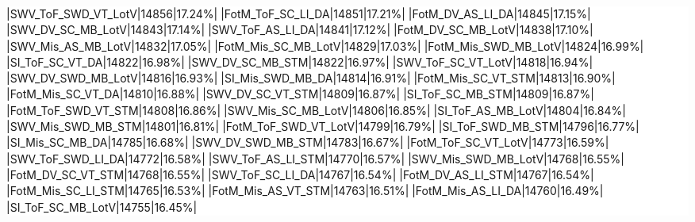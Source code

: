 |SWV_ToF_SWD_VT_LotV|14856|17.24%|
|FotM_ToF_SC_LI_DA|14851|17.21%|
|FotM_DV_AS_LI_DA|14845|17.15%|
|SWV_DV_SC_MB_LotV|14843|17.14%|
|SWV_ToF_AS_LI_DA|14841|17.12%|
|FotM_DV_SC_MB_LotV|14838|17.10%|
|SWV_Mis_AS_MB_LotV|14832|17.05%|
|FotM_Mis_SC_MB_LotV|14829|17.03%|
|FotM_Mis_SWD_MB_LotV|14824|16.99%|
|SI_ToF_SC_VT_DA|14822|16.98%|
|SWV_DV_SC_MB_STM|14822|16.97%|
|SWV_ToF_SC_VT_LotV|14818|16.94%|
|SWV_DV_SWD_MB_LotV|14816|16.93%|
|SI_Mis_SWD_MB_DA|14814|16.91%|
|FotM_Mis_SC_VT_STM|14813|16.90%|
|FotM_Mis_SC_VT_DA|14810|16.88%|
|SWV_DV_SC_VT_STM|14809|16.87%|
|SI_ToF_SC_MB_STM|14809|16.87%|
|FotM_ToF_SWD_VT_STM|14808|16.86%|
|SWV_Mis_SC_MB_LotV|14806|16.85%|
|SI_ToF_AS_MB_LotV|14804|16.84%|
|SWV_Mis_SWD_MB_STM|14801|16.81%|
|FotM_ToF_SWD_VT_LotV|14799|16.79%|
|SI_ToF_SWD_MB_STM|14796|16.77%|
|SI_Mis_SC_MB_DA|14785|16.68%|
|SWV_DV_SWD_MB_STM|14783|16.67%|
|FotM_ToF_SC_VT_LotV|14773|16.59%|
|SWV_ToF_SWD_LI_DA|14772|16.58%|
|SWV_ToF_AS_LI_STM|14770|16.57%|
|SWV_Mis_SWD_MB_LotV|14768|16.55%|
|FotM_DV_SC_VT_STM|14768|16.55%|
|SWV_ToF_SC_LI_DA|14767|16.54%|
|FotM_DV_AS_LI_STM|14767|16.54%|
|FotM_Mis_SC_LI_STM|14765|16.53%|
|FotM_Mis_AS_VT_STM|14763|16.51%|
|FotM_Mis_AS_LI_DA|14760|16.49%|
|SI_ToF_SC_MB_LotV|14755|16.45%|
